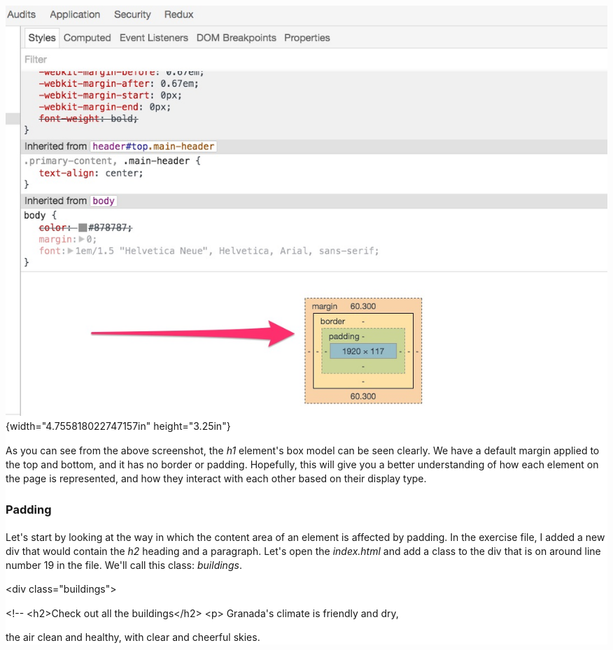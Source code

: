 ![](https://raw.githubusercontent.com/cagarweyne/html-css-files/master/images/media/image105.jpg){width="4.755818022747157in"
height="3.25in"}

As you can see from the above screenshot, the *h1* element's box model
can be seen clearly. We have a default margin applied to the top and
bottom, and it has no border or padding. Hopefully, this will give you a
better understanding of how each element on the page is represented, and
how they interact with each other based on their display type.

### Padding

Let's start by looking at the way in which the content area of an
element is affected by padding. In the exercise file, I added a new div
that would contain the *h2* heading and a paragraph. Let's open the
*index.html* and add a class to the div that is on around line number 19
in the file. We'll call this class: *buildings*.

\<div class=\"buildings\"\>

\<!\-- \<h2\>Check out all the buildings\</h2\> \<p\> Granada\'s climate
is friendly and dry,

the air clean and healthy, with clear and cheerful skies.
